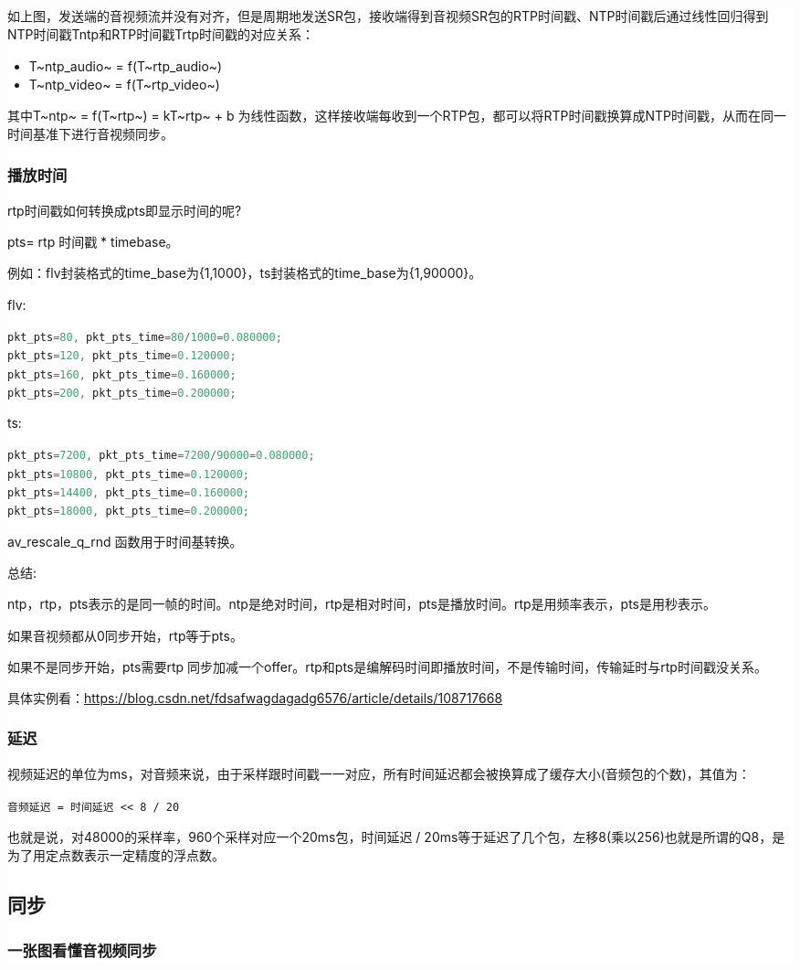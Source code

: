 如上图，发送端的音视频流并没有对齐，但是周期地发送SR包，接收端得到音视频SR包的RTP时间戳、NTP时间戳后通过线性回归得到NTP时间戳Tntp和RTP时间戳Trtp时间戳的对应关系：

* T~ntp_audio~ = f(T~rtp_audio~)
* T~ntp_video~ = f(T~rtp_video~)

其中T~ntp~ = f(T~rtp~) = kT~rtp~ + b 为线性函数，这样接收端每收到一个RTP包，都可以将RTP时间戳换算成NTP时间戳，从而在同一时间基准下进行音视频同步。

### 播放时间

rtp时间戳如何转换成pts即显示时间的呢? 

pts= rtp 时间戳 * timebase。

例如：flv封装格式的time_base为{1,1000}，ts封装格式的time_base为{1,90000}。

flv: 

```cpp
pkt_pts=80, pkt_pts_time=80/1000=0.080000;
pkt_pts=120, pkt_pts_time=0.120000;
pkt_pts=160, pkt_pts_time=0.160000;
pkt_pts=200, pkt_pts_time=0.200000;
```

ts:

```cpp
pkt_pts=7200, pkt_pts_time=7200/90000=0.080000;
pkt_pts=10800, pkt_pts_time=0.120000;
pkt_pts=14400, pkt_pts_time=0.160000;
pkt_pts=18000, pkt_pts_time=0.200000;
```

av_rescale_q_rnd 函数用于时间基转换。

总结:

ntp，rtp，pts表示的是同一帧的时间。ntp是绝对时间，rtp是相对时间，pts是播放时间。rtp是用频率表示，pts是用秒表示。

如果音视频都从0同步开始，rtp等于pts。

如果不是同步开始，pts需要rtp 同步加减一个offer。rtp和pts是编解码时间即播放时间，不是传输时间，传输延时与rtp时间戳没关系。

具体实例看：https://blog.csdn.net/fdsafwagdagadg6576/article/details/108717668

### 延迟

视频延迟的单位为ms，对音频来说，由于采样跟时间戳一一对应，所有时间延迟都会被换算成了缓存大小(音频包的个数)，其值为：

```
音频延迟 = 时间延迟 << 8 / 20
```

也就是说，对48000的采样率，960个采样对应一个20ms包，时间延迟 / 20ms等于延迟了几个包，左移8(乘以256)也就是所谓的Q8，是为了用定点数表示一定精度的浮点数。



## 同步

### 一张图看懂音视频同步
